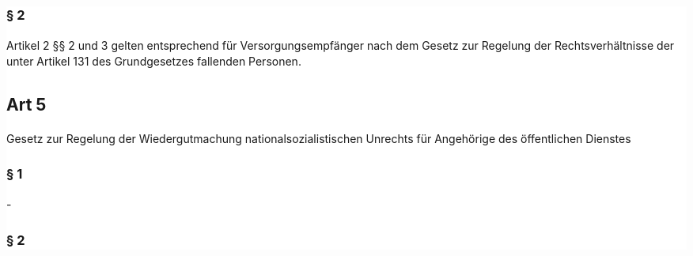 <span id="BJNR015239981BJNE005600314.html"></span>

### § 2  

<div>

<div class="jnhtml">

<div>

<div class="jurAbsatz">

Artikel 2 §§ 2 und 3 gelten entsprechend für Versorgungsempfänger nach
dem Gesetz zur Regelung der Rechtsverhältnisse der unter Artikel 131 des
Grundgesetzes fallenden Personen.

</div>

</div>

</div>

</div>

<span id="BJNR015239981BJNG000500314.html"></span>

## Art 5  
Gesetz zur Regelung der Wiedergutmachung nationalsozialistischen Unrechts für Angehörige des öffentlichen Dienstes

<span id="BJNR015239981BJNE005700314.html"></span>

### § 1  

<div>

<div class="jnhtml">

<div>

<div class="jurAbsatz">

\-

</div>

</div>

</div>

</div>

<span id="BJNR015239981BJNE005800314.html"></span>

### § 2  

<div>

<div class="jnhtml">
